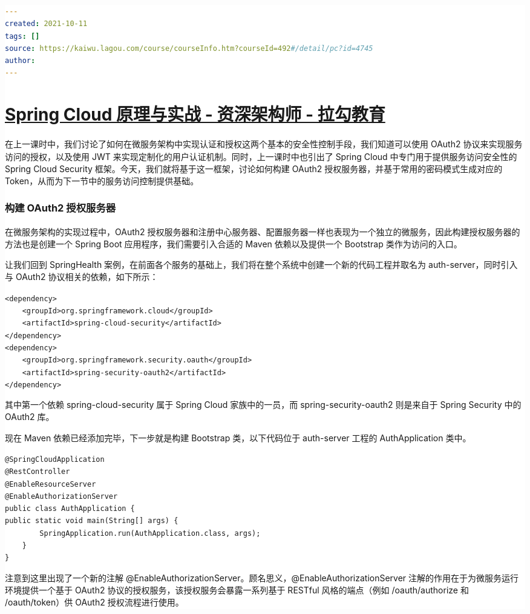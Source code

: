 ```yaml
---
created: 2021-10-11
tags: []
source: https://kaiwu.lagou.com/course/courseInfo.htm?courseId=492#/detail/pc?id=4745
author: 
---
```


# [Spring Cloud 原理与实战 - 资深架构师 - 拉勾教育](https://kaiwu.lagou.com/course/courseInfo.htm?courseId=492#/detail/pc?id=4745)


在上一课时中，我们讨论了如何在微服务架构中实现认证和授权这两个基本的安全性控制手段，我们知道可以使用 OAuth2 协议来实现服务访问的授权，以及使用 JWT 来实现定制化的用户认证机制。同时，上一课时中也引出了 Spring Cloud 中专门用于提供服务访问安全性的 Spring Cloud Security 框架。今天，我们就将基于这一框架，讨论如何构建 OAuth2 授权服务器，并基于常用的密码模式生成对应的 Token，从而为下一节中的服务访问控制提供基础。

### 构建 OAuth2 授权服务器

在微服务架构的实现过程中，OAuth2 授权服务器和注册中心服务器、配置服务器一样也表现为一个独立的微服务，因此构建授权服务器的方法也是创建一个 Spring Boot 应用程序，我们需要引入合适的 Maven 依赖以及提供一个 Bootstrap 类作为访问的入口。

让我们回到 SpringHealth 案例，在前面各个服务的基础上，我们将在整个系统中创建一个新的代码工程并取名为 auth-server，同时引入与 OAuth2 协议相关的依赖，如下所示：

```
<dependency>
    <groupId>org.springframework.cloud</groupId>
    <artifactId>spring-cloud-security</artifactId>
</dependency>
<dependency>
    <groupId>org.springframework.security.oauth</groupId>
    <artifactId>spring-security-oauth2</artifactId>
</dependency>
```

其中第一个依赖 spring-cloud-security 属于 Spring Cloud 家族中的一员，而 spring-security-oauth2 则是来自于 Spring Security 中的 OAuth2 库。

现在 Maven 依赖已经添加完毕，下一步就是构建 Bootstrap 类，以下代码位于 auth-server 工程的 AuthApplication 类中。

```
@SpringCloudApplication
@RestController
@EnableResourceServer
@EnableAuthorizationServer
public class AuthApplication {
public static void main(String[] args) {
        SpringApplication.run(AuthApplication.class, args);
    }
}
```

注意到这里出现了一个新的注解 @EnableAuthorizationServer。顾名思义，@EnableAuthorizationServer 注解的作用在于为微服务运行环境提供一个基于 OAuth2 协议的授权服务，该授权服务会暴露一系列基于 RESTful 风格的端点（例如 /oauth/authorize 和 /oauth/token）供 OAuth2 授权流程进行使用。
